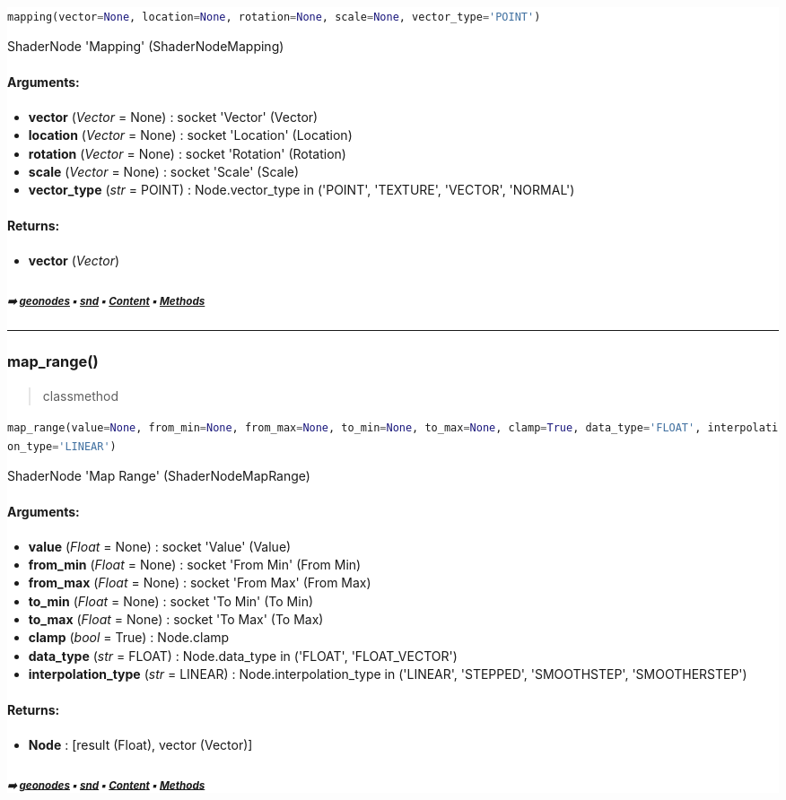 ``` python
mapping(vector=None, location=None, rotation=None, scale=None, vector_type='POINT')
```

ShaderNode 'Mapping' (ShaderNodeMapping)

#### Arguments:
- **vector** (_Vector_ = None) : socket 'Vector' (Vector)
- **location** (_Vector_ = None) : socket 'Location' (Location)
- **rotation** (_Vector_ = None) : socket 'Rotation' (Rotation)
- **scale** (_Vector_ = None) : socket 'Scale' (Scale)
- **vector_type** (_str_ = POINT) : Node.vector_type in ('POINT', 'TEXTURE', 'VECTOR', 'NORMAL')



#### Returns:
- **vector** (_Vector_)

##### <sub>:arrow_right: [geonodes](index.md#geonodes) :black_small_square: [snd](shade3-shade1-snd.md#snd) :black_small_square: [Content](shade3-shade1-snd.md#content) :black_small_square: [Methods](shade3-shade1-snd.md#methods)</sub>

----------
### map_range()

> classmethod

``` python
map_range(value=None, from_min=None, from_max=None, to_min=None, to_max=None, clamp=True, data_type='FLOAT', interpolation_type='LINEAR')
```

ShaderNode 'Map Range' (ShaderNodeMapRange)

#### Arguments:
- **value** (_Float_ = None) : socket 'Value' (Value)
- **from_min** (_Float_ = None) : socket 'From Min' (From Min)
- **from_max** (_Float_ = None) : socket 'From Max' (From Max)
- **to_min** (_Float_ = None) : socket 'To Min' (To Min)
- **to_max** (_Float_ = None) : socket 'To Max' (To Max)
- **clamp** (_bool_ = True) : Node.clamp
- **data_type** (_str_ = FLOAT) : Node.data_type in ('FLOAT', 'FLOAT_VECTOR')
- **interpolation_type** (_str_ = LINEAR) : Node.interpolation_type in ('LINEAR', 'STEPPED', 'SMOOTHSTEP', 'SMOOTHERSTEP')



#### Returns:
- **Node** : [result (Float), vector (Vector)]

##### <sub>:arrow_right: [geonodes](index.md#geonodes) :black_small_square: [snd](shade3-shade1-snd.md#snd) :black_small_square: [Content](shade3-shade1-snd.md#content) :black_small_square: [Methods](shade3-shade1-snd.md#methods)</sub>
